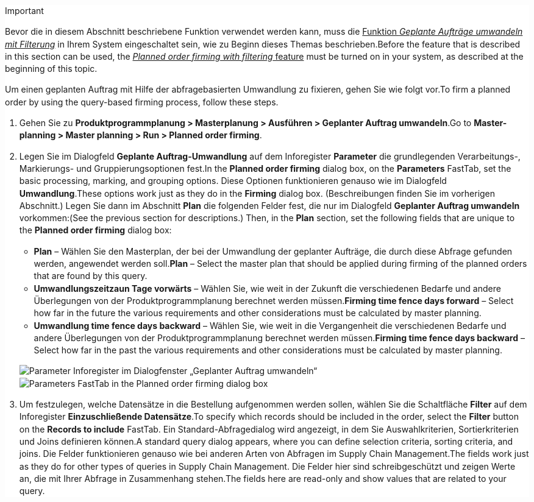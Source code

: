 > [!IMPORTANT]
> <span data-ttu-id="92bac-221">Bevor die in diesem Abschnitt beschriebene Funktion verwendet werden kann, muss die [Funktion *Geplante Aufträge umwandeln mit Filterung*](#enable-features) in Ihrem System eingeschaltet sein, wie zu Beginn dieses Themas beschrieben.</span><span class="sxs-lookup"><span data-stu-id="92bac-221">Before the feature that is described in this section can be used, the [*Planned order firming with filtering* feature](#enable-features) must be turned on in your system, as described at the beginning of this topic.</span></span>

<span data-ttu-id="92bac-222">Um einen geplanten Auftrag mit Hilfe der abfragebasierten Umwandlung zu fixieren, gehen Sie wie folgt vor.</span><span class="sxs-lookup"><span data-stu-id="92bac-222">To firm a planned order by using the query-based firming process, follow these steps.</span></span>

1. <span data-ttu-id="92bac-223">Gehen Sie zu **Produktprogrammplanung \> Masterplanung \> Ausführen \> Geplanter Auftrag umwandeln**.</span><span class="sxs-lookup"><span data-stu-id="92bac-223">Go to **Master-planning \> Master planning \> Run \> Planned order firming**.</span></span>
1. <span data-ttu-id="92bac-224">Legen Sie im Dialogfeld **Geplante Auftrag-Umwandlung** auf dem Inforegister **Parameter** die grundlegenden Verarbeitungs-, Markierungs- und Gruppierungsoptionen fest.</span><span class="sxs-lookup"><span data-stu-id="92bac-224">In the **Planned order firming** dialog box, on the **Parameters** FastTab, set the basic processing, marking, and grouping options.</span></span> <span data-ttu-id="92bac-225">Diese Optionen funktionieren genauso wie im Dialogfeld **Umwandlung**.</span><span class="sxs-lookup"><span data-stu-id="92bac-225">These options work just as they do in the **Firming** dialog box.</span></span> <span data-ttu-id="92bac-226">(Beschreibungen finden Sie im vorherigen Abschnitt.) Legen Sie dann im Abschnitt **Plan** die folgenden Felder fest, die nur im Dialogfeld **Geplanter Auftrag umwandeln** vorkommen:</span><span class="sxs-lookup"><span data-stu-id="92bac-226">(See the previous section for descriptions.) Then, in the **Plan** section, set the following fields that are unique to the **Planned order firming** dialog box:</span></span>

    - <span data-ttu-id="92bac-227">**Plan** – Wählen Sie den Masterplan, der bei der Umwandlung der geplanter Aufträge, die durch diese Abfrage gefunden werden, angewendet werden soll.</span><span class="sxs-lookup"><span data-stu-id="92bac-227">**Plan** – Select the master plan that should be applied during firming of the planned orders that are found by this query.</span></span>
    - <span data-ttu-id="92bac-228">**Umwandlungszeitzaun Tage vorwärts** – Wählen Sie, wie weit in der Zukunft die verschiedenen Bedarfe und andere Überlegungen von der Produktprogrammplanung berechnet werden müssen.</span><span class="sxs-lookup"><span data-stu-id="92bac-228">**Firming time fence days forward** – Select how far in the future the various requirements and other considerations must be calculated by master planning.</span></span>
    - <span data-ttu-id="92bac-229">**Umwandlung time fence days backward** – Wählen Sie, wie weit in die Vergangenheit die verschiedenen Bedarfe und andere Überlegungen von der Produktprogrammplanung berechnet werden müssen.</span><span class="sxs-lookup"><span data-stu-id="92bac-229">**Firming time fence days backward** – Select how far in the past the various requirements and other considerations must be calculated by master planning.</span></span>

    <span data-ttu-id="92bac-230">![Parameter Inforegister im Dialogfenster „Geplanter Auftrag umwandeln“](./media/planned-order-firming-main-1.png "Parameter Inforegister im Dialogfenster „Geplanter Auftrag umwandeln“")</span><span class="sxs-lookup"><span data-stu-id="92bac-230">![Parameters FastTab in the Planned order firming dialog box](./media/planned-order-firming-main-1.png "Parameters FastTab in the Planned order firming dialog box")</span></span>

1. <span data-ttu-id="92bac-231">Um festzulegen, welche Datensätze in die Bestellung aufgenommen werden sollen, wählen Sie die Schaltfläche **Filter** auf dem Inforegister **Einzuschließende Datensätze**.</span><span class="sxs-lookup"><span data-stu-id="92bac-231">To specify which records should be included in the order, select the **Filter** button on the **Records to include** FastTab.</span></span> <span data-ttu-id="92bac-232">Ein Standard-Abfragedialog wird angezeigt, in dem Sie Auswahlkriterien, Sortierkriterien und Joins definieren können.</span><span class="sxs-lookup"><span data-stu-id="92bac-232">A standard query dialog appears, where you can define selection criteria, sorting criteria, and joins.</span></span> <span data-ttu-id="92bac-233">Die Felder funktionieren genauso wie bei anderen Arten von Abfragen im Supply Chain Management.</span><span class="sxs-lookup"><span data-stu-id="92bac-233">The fields work just as they do for other types of queries in Supply Chain Management.</span></span> <span data-ttu-id="92bac-234">Die Felder hier sind schreibgeschützt und zeigen Werte an, die mit Ihrer Abfrage in Zusammenhang stehen.</span><span class="sxs-lookup"><span data-stu-id="92bac-234">The fields here are read-only and show values that are related to your query.</span></span>
